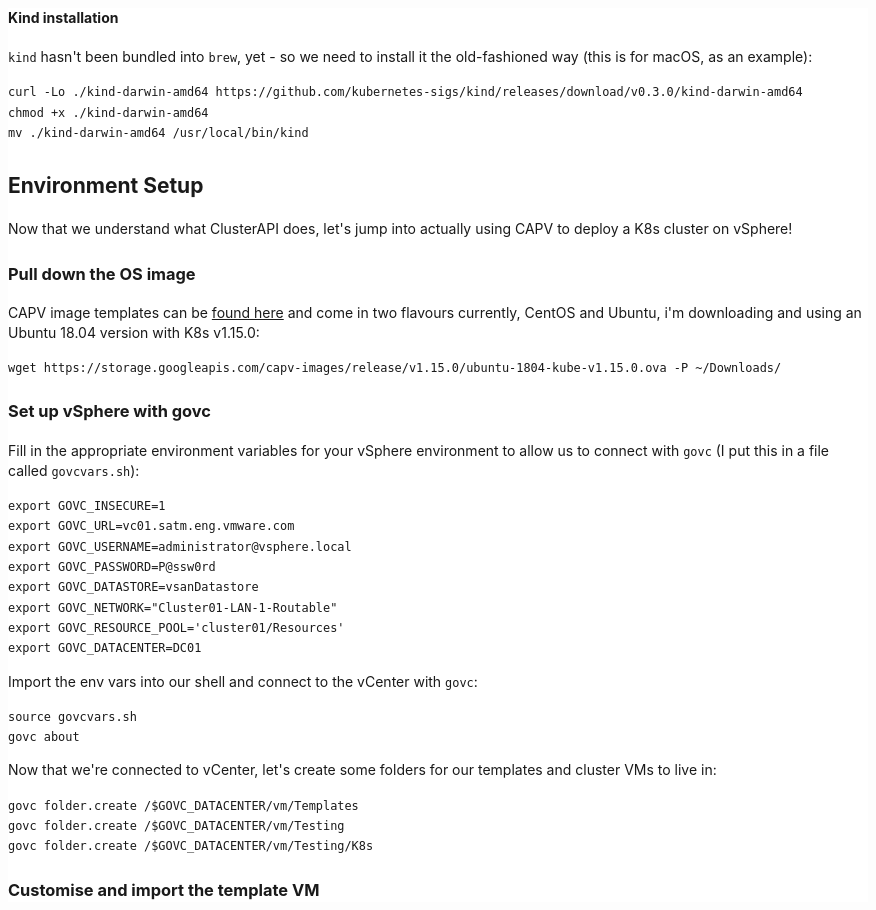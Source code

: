 #### Kind installation

`kind` hasn't been bundled into `brew`, yet - so we need to install it the old-fashioned way (this is for macOS, as an example):

<pre><code class="sh">curl -Lo ./kind-darwin-amd64 https://github.com/kubernetes-sigs/kind/releases/download/v0.3.0/kind-darwin-amd64
chmod +x ./kind-darwin-amd64
mv ./kind-darwin-amd64 /usr/local/bin/kind
</code></pre>

## Environment Setup

Now that we understand what ClusterAPI does, let's jump into actually using CAPV to deploy a K8s cluster on vSphere!

### Pull down the OS image

CAPV image templates can be [found here][8] and come in two flavours currently, CentOS and Ubuntu, i'm downloading and using an Ubuntu 18.04 version with K8s v1.15.0:

<pre><code class="sh">wget https://storage.googleapis.com/capv-images/release/v1.15.0/ubuntu-1804-kube-v1.15.0.ova -P ~/Downloads/
</code></pre>

### Set up vSphere with govc

Fill in the appropriate environment variables for your vSphere environment to allow us to connect with `govc` (I put this in a file called `govcvars.sh`):

<pre><code class="sh">export GOVC_INSECURE=1
export GOVC_URL=vc01.satm.eng.vmware.com
export GOVC_USERNAME=administrator@vsphere.local
export GOVC_PASSWORD=P@ssw0rd
export GOVC_DATASTORE=vsanDatastore
export GOVC_NETWORK="Cluster01-LAN-1-Routable"
export GOVC_RESOURCE_POOL='cluster01/Resources'
export GOVC_DATACENTER=DC01
</code></pre>

Import the env vars into our shell and connect to the vCenter with `govc`:

<pre><code class="sh">source govcvars.sh
govc about
</code></pre>

Now that we're connected to vCenter, let's create some folders for our templates and cluster VMs to live in:

<pre><code class="sh">govc folder.create /$GOVC_DATACENTER/vm/Templates
govc folder.create /$GOVC_DATACENTER/vm/Testing
govc folder.create /$GOVC_DATACENTER/vm/Testing/K8s
</code></pre>

### Customise and import the template VM


 [1]: /infrastructure/using-cloud-init-for-vm-templating-on-vsphere/
 [2]: /kubernetes/creating-an-ubuntu-18-04-lts-cloud-image-for-cloning-on-vmware/
 [3]: /kubernetes/setting-up-k8s-and-the-vsphere-cloud-provider-using-kubeadm/
 [4]: https://github.com/kubernetes-sigs/cluster-api
 [5]: https://github.com/kubernetes-sigs/cluster-api-provider-vsphere
 [6]: https://twitter.com/ssakutz
 [7]: https://twitter.com/a_sykim
 [8]: https://github.com/kubernetes-sigs/cluster-api-provider-vsphere/blob/master/docs/machine_images.md
 [9]: https://vmware.github.io/vsphere-storage-for-kubernetes/documentation/overview.html
 [10]: https://github.com/helm/helm/blob/master/docs/securing_installation.md
 [11]: https://blog.ropnop.com/attacking-default-installs-of-helm-on-kubernetes/
 [12]: https://vmware.github.io/vsphere-storage-for-kubernetes/documentation/policy-based-mgmt.html
 [13]: images/rocketchat.png
 [14]: https://cluster-api.sigs.k8s.io
 [15]: https://twitter.com/mylesagray